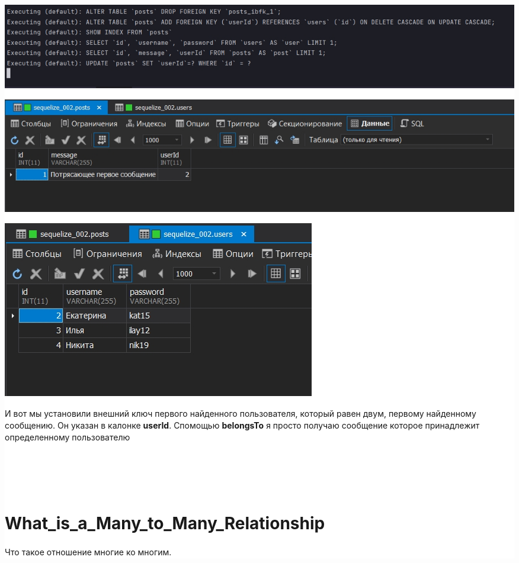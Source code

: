 ![](img/071.jpg)

![](img/072.jpg)

![](img/073.jpg)

И вот мы установили внешний ключ первого найденного пользователя, который равен двум, первому найденному сообщению. Он указан в калонке **userId**. Спомощью **belongsTo** я просто получаю сообщение которое принадлежит определенному пользователю


<br/>
<br/>
<br/>


# What_is_a_Many_to_Many_Relationship

Что такое отношение многие ко многим.
